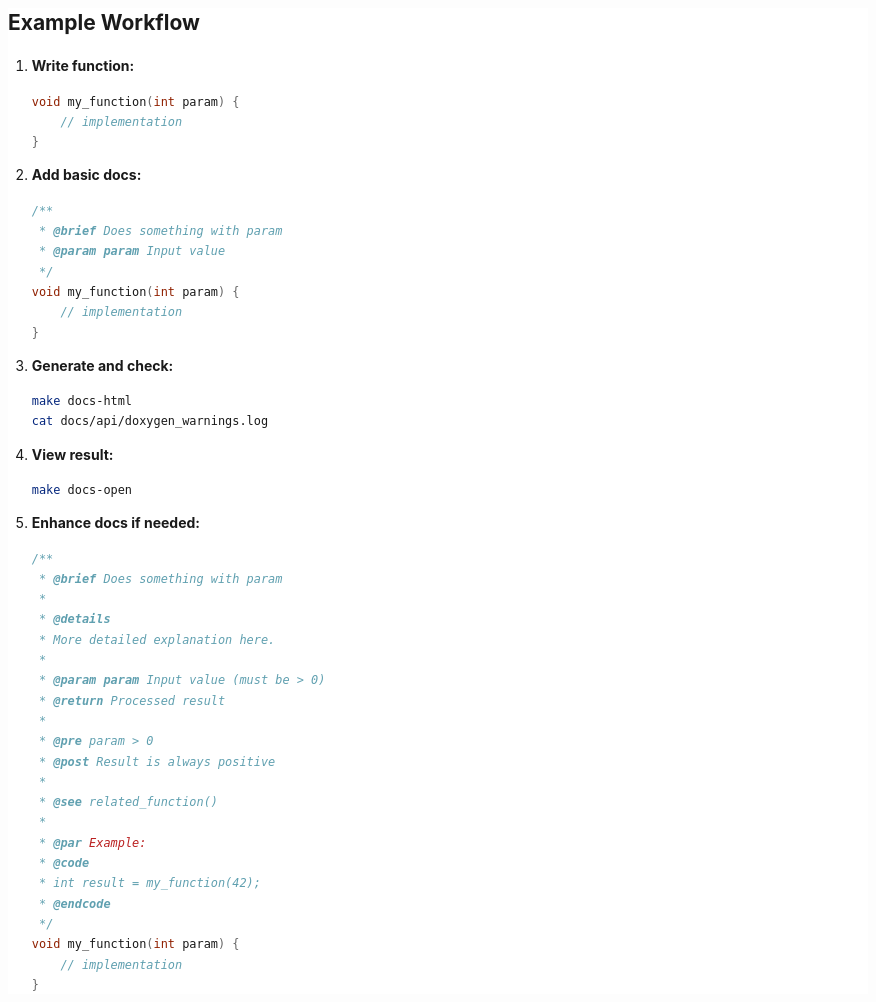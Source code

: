 ## Example Workflow

1. **Write function:**
   ```c
   void my_function(int param) {
       // implementation
   }
   ```

2. **Add basic docs:**
   ```c
   /**
    * @brief Does something with param
    * @param param Input value
    */
   void my_function(int param) {
       // implementation
   }
   ```

3. **Generate and check:**
   ```bash
   make docs-html
   cat docs/api/doxygen_warnings.log
   ```

4. **View result:**
   ```bash
   make docs-open
   ```

5. **Enhance docs if needed:**
   ```c
   /**
    * @brief Does something with param
    *
    * @details
    * More detailed explanation here.
    *
    * @param param Input value (must be > 0)
    * @return Processed result
    *
    * @pre param > 0
    * @post Result is always positive
    *
    * @see related_function()
    *
    * @par Example:
    * @code
    * int result = my_function(42);
    * @endcode
    */
   void my_function(int param) {
       // implementation
   }
   ```
